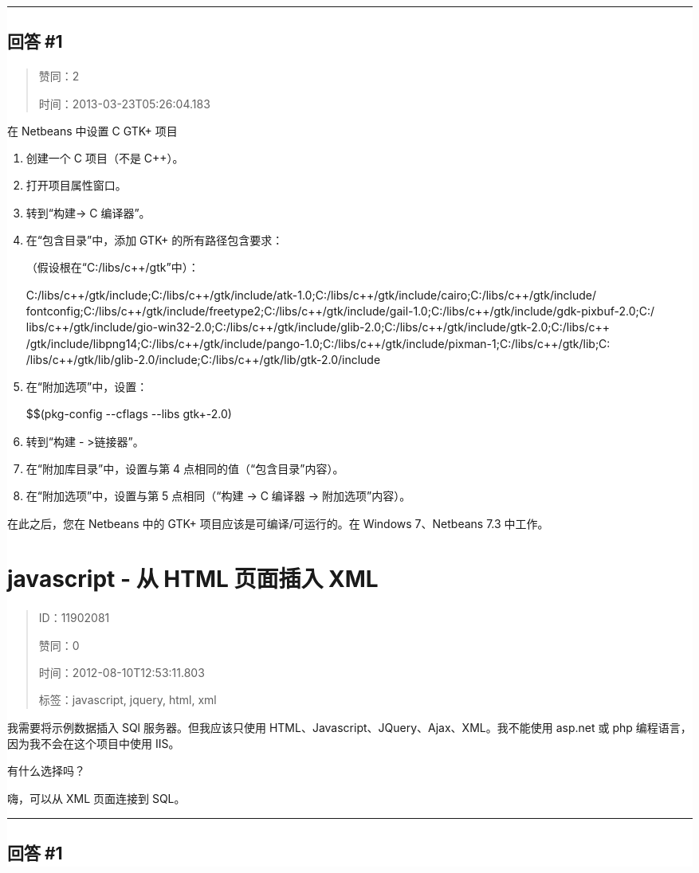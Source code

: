 * * *

## 回答 #1

> 赞同：2
> 
> 时间：2013-03-23T05:26:04.183

在 Netbeans 中设置 C GTK+ 项目

1.  创建一个 C 项目（不是 C++）。
2.  打开项目属性窗口。
3.  转到“构建-> C 编译器”。
4.  在“包含目录”中，添加 GTK+ 的所有路径包含要求：

    （假设根在“C:/libs/c++/gtk”中）：

    C:/libs/c++/gtk/include;C:/libs/c++/gtk/include/atk-1.0;C:/libs/c++/gtk/include/cairo;C:/libs/c++/gtk/include/ fontconfig;C:/libs/c++/gtk/include/freetype2;C:/libs/c++/gtk/include/gail-1.0;C:/libs/c++/gtk/include/gdk-pixbuf-2.0;C:/ libs/c++/gtk/include/gio-win32-2.0;C:/libs/c++/gtk/include/glib-2.0;C:/libs/c++/gtk/include/gtk-2.0;C:/libs/c++ /gtk/include/libpng14;C:/libs/c++/gtk/include/pango-1.0;C:/libs/c++/gtk/include/pixman-1;C:/libs/c++/gtk/lib;C: /libs/c++/gtk/lib/glib-2.0/include;C:/libs/c++/gtk/lib/gtk-2.0/include

5.  在“附加选项”中，设置：

    $$(pkg-config --cflags --libs gtk+-2.0)

6.  转到“构建 - >链接器”。

7.  在“附加库目录”中，设置与第 4 点相同的值（“包含目录”内容）。
8.  在“附加选项”中，设置与第 5 点相同（“构建 -> C 编译器 -> 附加选项”内容）。

在此之后，您在 Netbeans 中的 GTK+ 项目应该是可编译/可运行的。在 Windows 7、Netbeans 7.3 中工作。

# javascript - 从 HTML 页面插入 XML

> ID：11902081
> 
> 赞同：0
> 
> 时间：2012-08-10T12:53:11.803
> 
> 标签：javascript, jquery, html, xml

我需要将示例数据插入 SQl 服务器。但我应该只使用 HTML、Javascript、JQuery、Ajax、XML。我不能使用 asp.net 或 php 编程语言，因为我不会在这个项目中使用 IIS。

有什么选择吗？

嗨，可以从 XML 页面连接到 SQL。

* * *

## 回答 #1
